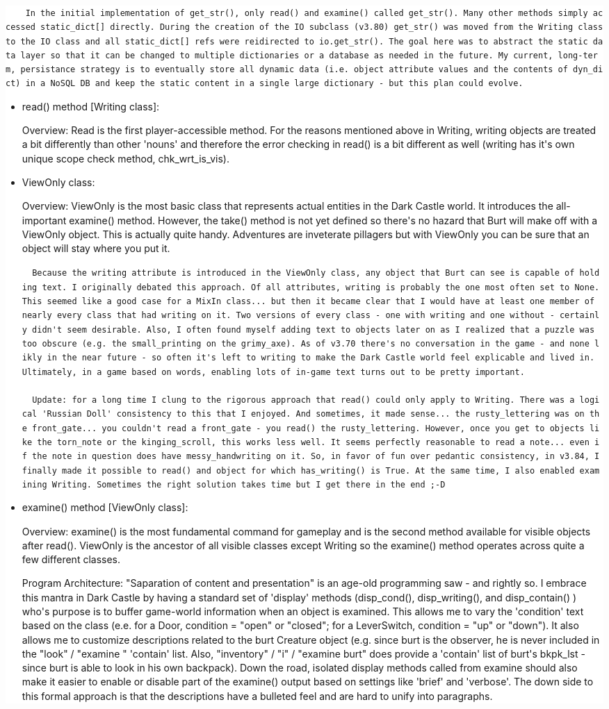		In the initial implementation of get_str(), only read() and examine() called get_str(). Many other methods simply accessed static_dict[] directly. During the creation of the IO subclass (v3.80) get_str() was moved from the Writing class to the IO class and all static_dict[] refs were reidirected to io.get_str(). The goal here was to abstract the static data layer so that it can be changed to multiple dictionaries or a database as needed in the future. My current, long-term, persistance strategy is to eventually store all dynamic data (i.e. object attribute values and the contents of dyn_dict) in a NoSQL DB and keep the static content in a single large dictionary - but this plan could evolve.


- read() method [Writing class]:

	Overview:
		Read is the first player-accessible method. For the reasons mentioned above in Writing, writing objects are treated a bit differently than other 'nouns' and therefore the error checking in read() is a bit different as well (writing has it's own unique scope check method, chk_wrt_is_vis). 


* ViewOnly class:

	Overview:
		ViewOnly is the most basic class that represents actual entities in the Dark Castle world. It introduces the all-important examine() method. However, the take() method is not yet defined so there's no hazard that Burt will make off with a ViewOnly object. This is actually quite handy. Adventures are inveterate pillagers but with ViewOnly you can be sure that an object will stay where you put it.
		
		Because the writing attribute is introduced in the ViewOnly class, any object that Burt can see is capable of holding text. I originally debated this approach. Of all attributes, writing is probably the one most often set to None. This seemed like a good case for a MixIn class... but then it became clear that I would have at least one member of nearly every class that had writing on it. Two versions of every class - one with writing and one without - certainly didn't seem desirable. Also, I often found myself adding text to objects later on as I realized that a puzzle was too obscure (e.g. the small_printing on the grimy_axe). As of v3.70 there's no conversation in the game - and none likly in the near future - so often it's left to writing to make the Dark Castle world feel explicable and lived in. Ultimately, in a game based on words, enabling lots of in-game text turns out to be pretty important.

		Update: for a long time I clung to the rigorous approach that read() could only apply to Writing. There was a logical 'Russian Doll' consistency to this that I enjoyed. And sometimes, it made sense... the rusty_lettering was on the front_gate... you couldn't read a front_gate - you read() the rusty_lettering. However, once you get to objects like the torn_note or the kinging_scroll, this works less well. It seems perfectly reasonable to read a note... even if the note in question does have messy_handwriting on it. So, in favor of fun over pedantic consistency, in v3.84, I finally made it possible to read() and object for which has_writing() is True. At the same time, I also enabled examining Writing. Sometimes the right solution takes time but I get there in the end ;-D


- examine() method [ViewOnly class]:

	Overview:
		examine() is the most fundamental command for gameplay and is the second method available for visible objects after read(). ViewOnly is the ancestor of all visible classes except Writing so the examine() method operates across quite a few different classes.

	Program Architecture:
		"Saparation of content and presentation" is an age-old programming saw - and rightly so. I embrace this mantra in Dark Castle by having a standard set of 'display' methods (disp_cond(), disp_writing(), and disp_contain() ) who's purpose is to buffer game-world information when an object is examined. This allows me to vary the 'condition' text based on the class (e.e. for a Door, condition = "open" or "closed"; for a LeverSwitch, condition = "up" or "down"). It also allows me to customize descriptions related to the burt Creature object (e.g. since burt is the observer, he is never included in the "look" / "examine <room>" 'contain' list. Also, "inventory" / "i" / "examine burt" does provide a 'contain' list of burt's bkpk_lst - since burt is able to look in his own backpack). Down the road, isolated display methods called from examine should also make it easier to enable or disable part of the examine() output based on settings like 'brief' and 'verbose'. The down side to this formal approach is that the descriptions have a bulleted feel and are hard to unify into paragraphs.
